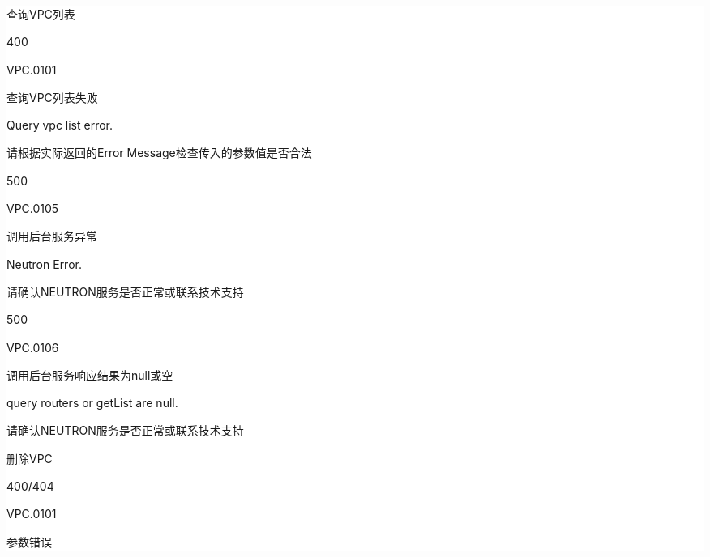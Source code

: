 <tr id="row137801020439"><td class="cellrowborder" rowspan="3" valign="top" width="11.06%" headers="mcps1.1.7.1.1 "><p id="p3150544818568"><a name="p3150544818568"></a><a name="p3150544818568"></a>查询VPC列表</p>
</td>
<td class="cellrowborder" valign="top" width="12.34%" headers="mcps1.1.7.1.2 "><p id="p1834472616439"><a name="p1834472616439"></a><a name="p1834472616439"></a>400</p>
</td>
<td class="cellrowborder" valign="top" width="12.68%" headers="mcps1.1.7.1.3 "><p id="p9350112694312"><a name="p9350112694312"></a><a name="p9350112694312"></a>VPC.0101</p>
</td>
<td class="cellrowborder" valign="top" width="18.86%" headers="mcps1.1.7.1.4 "><p id="p13573262439"><a name="p13573262439"></a><a name="p13573262439"></a>查询VPC列表失败</p>
</td>
<td class="cellrowborder" valign="top" width="14.06%" headers="mcps1.1.7.1.5 "><p id="p6364192618434"><a name="p6364192618434"></a><a name="p6364192618434"></a>Query vpc list error.</p>
</td>
<td class="cellrowborder" valign="top" width="31%" headers="mcps1.1.7.1.6 "><p id="p336922620432"><a name="p336922620432"></a><a name="p336922620432"></a>请根据实际返回的Error Message检查传入的参数值是否合法</p>
</td>
</tr>
<tr id="row3518614418568"><td class="cellrowborder" valign="top" headers="mcps1.1.7.1.1 "><p id="p872218610916"><a name="p872218610916"></a><a name="p872218610916"></a>500</p>
</td>
<td class="cellrowborder" valign="top" headers="mcps1.1.7.1.2 "><p id="p180448018568"><a name="p180448018568"></a><a name="p180448018568"></a>VPC.0105</p>
</td>
<td class="cellrowborder" valign="top" headers="mcps1.1.7.1.3 "><p id="p1194516818568"><a name="p1194516818568"></a><a name="p1194516818568"></a>调用后台服务异常</p>
</td>
<td class="cellrowborder" valign="top" headers="mcps1.1.7.1.4 "><p id="p9306337196"><a name="p9306337196"></a><a name="p9306337196"></a>Neutron Error.</p>
</td>
<td class="cellrowborder" valign="top" headers="mcps1.1.7.1.5 "><p id="p632611441551"><a name="p632611441551"></a><a name="p632611441551"></a>请确认NEUTRON服务是否正常或联系技术支持</p>
</td>
</tr>
<tr id="row4039765318568"><td class="cellrowborder" valign="top" headers="mcps1.1.7.1.1 "><p id="p672217618917"><a name="p672217618917"></a><a name="p672217618917"></a>500</p>
</td>
<td class="cellrowborder" valign="top" headers="mcps1.1.7.1.2 "><p id="p5098446118568"><a name="p5098446118568"></a><a name="p5098446118568"></a>VPC.0106</p>
</td>
<td class="cellrowborder" valign="top" headers="mcps1.1.7.1.3 "><p id="p3610069018568"><a name="p3610069018568"></a><a name="p3610069018568"></a>调用后台服务响应结果为null或空</p>
</td>
<td class="cellrowborder" valign="top" headers="mcps1.1.7.1.4 "><p id="p1130612376912"><a name="p1130612376912"></a><a name="p1130612376912"></a>query routers or getList are null.</p>
</td>
<td class="cellrowborder" valign="top" headers="mcps1.1.7.1.5 "><p id="p19498344115512"><a name="p19498344115512"></a><a name="p19498344115512"></a>请确认NEUTRON服务是否正常或联系技术支持</p>
</td>
</tr>
<tr id="row14911194513332"><td class="cellrowborder" rowspan="14" valign="top" width="11.06%" headers="mcps1.1.7.1.1 "><p id="p1072855118568"><a name="p1072855118568"></a><a name="p1072855118568"></a>删除VPC</p>
</td>
<td class="cellrowborder" valign="top" width="12.34%" headers="mcps1.1.7.1.2 "><p id="p258882133411"><a name="p258882133411"></a><a name="p258882133411"></a>400/404</p>
</td>
<td class="cellrowborder" valign="top" width="12.68%" headers="mcps1.1.7.1.3 "><p id="p1159513210343"><a name="p1159513210343"></a><a name="p1159513210343"></a>VPC.0101</p>
</td>
<td class="cellrowborder" valign="top" width="18.86%" headers="mcps1.1.7.1.4 "><p id="p206012233417"><a name="p206012233417"></a><a name="p206012233417"></a>参数错误</p>